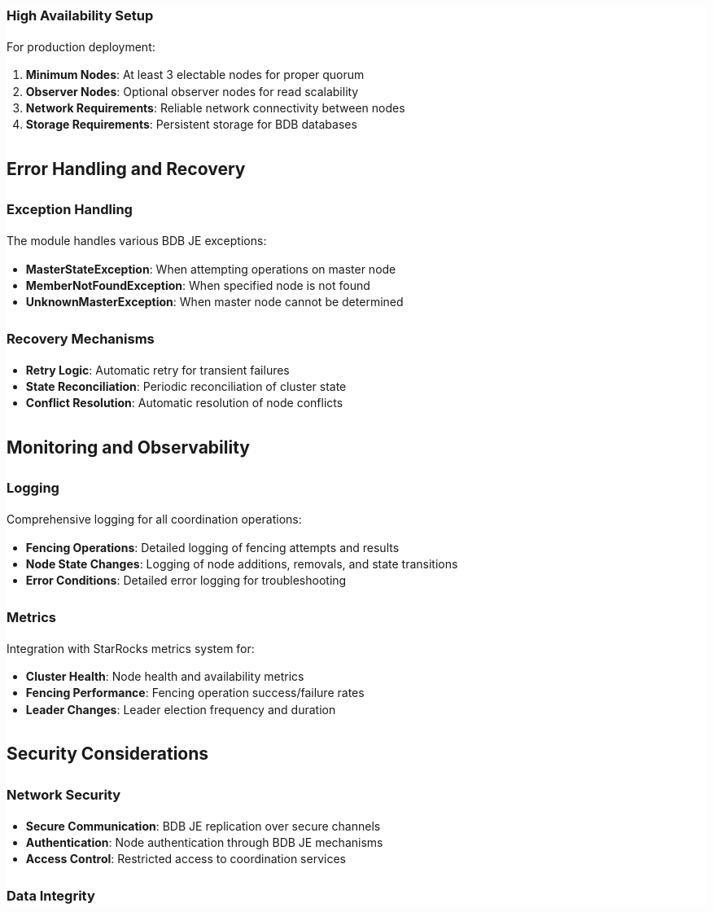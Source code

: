 ### High Availability Setup

For production deployment:

1. **Minimum Nodes**: At least 3 electable nodes for proper quorum
2. **Observer Nodes**: Optional observer nodes for read scalability
3. **Network Requirements**: Reliable network connectivity between nodes
4. **Storage Requirements**: Persistent storage for BDB databases

## Error Handling and Recovery

### Exception Handling

The module handles various BDB JE exceptions:

- **MasterStateException**: When attempting operations on master node
- **MemberNotFoundException**: When specified node is not found
- **UnknownMasterException**: When master node cannot be determined

### Recovery Mechanisms

- **Retry Logic**: Automatic retry for transient failures
- **State Reconciliation**: Periodic reconciliation of cluster state
- **Conflict Resolution**: Automatic resolution of node conflicts

## Monitoring and Observability

### Logging

Comprehensive logging for all coordination operations:

- **Fencing Operations**: Detailed logging of fencing attempts and results
- **Node State Changes**: Logging of node additions, removals, and state transitions
- **Error Conditions**: Detailed error logging for troubleshooting

### Metrics

Integration with StarRocks metrics system for:

- **Cluster Health**: Node health and availability metrics
- **Fencing Performance**: Fencing operation success/failure rates
- **Leader Changes**: Leader election frequency and duration

## Security Considerations

### Network Security

- **Secure Communication**: BDB JE replication over secure channels
- **Authentication**: Node authentication through BDB JE mechanisms
- **Access Control**: Restricted access to coordination services

### Data Integrity
